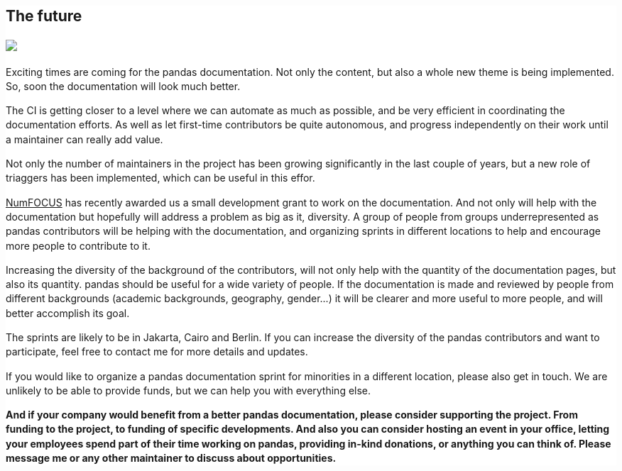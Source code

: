 ## The future

![](/static/img/blog/pandas_doc/panda_babies.jpeg)

Exciting times are coming for the pandas documentation. Not only the content, but
also a whole new theme is being implemented. So, soon the documentation will
look much better.

The CI is getting closer to a level where we can automate as much as possible,
and be very efficient in coordinating the documentation efforts. As well as
let first-time contributors be quite autonomous, and progress independently on
their work until a maintainer can really add value.

Not only the number of maintainers in the project has been growing significantly
in the last couple of years, but a new role of triaggers has been implemented,
which can be useful in this effor.

[NumFOCUS](https://numfocus.org/) has recently awarded us a small development
grant to work on the documentation. And not only will help with the documentation
but hopefully will address a problem as big as it, diversity. A group of people
from groups underrepresented as pandas contributors will be helping with the
documentation, and organizing sprints in different locations to help and
encourage more people to contribute to it.

Increasing the diversity of the background of the contributors, will not only
help with the quantity of the documentation pages, but also its quantity.
pandas should be useful for a wide variety of people. If the documentation is
made and reviewed by people from different backgrounds (academic backgrounds,
geography, gender...) it will be clearer and more useful to more people, and
will better accomplish its goal.

The sprints are likely to be in Jakarta, Cairo and Berlin. If you can increase
the diversity of the pandas contributors and want to participate, feel free
to contact me for more details and updates.

If you would like to organize a pandas documentation sprint for minorities in
a different location, please also get in touch. We are unlikely to be able to
provide funds, but we can help you with everything else.

**And if your company would benefit from a better pandas documentation, please
consider supporting the project. From funding to the project, to funding of
specific developments. And also you can consider hosting an event in your
office, letting your employees spend part of their time working on pandas,
providing in-kind donations, or anything you can think of. Please message
me or any other maintainer to discuss about opportunities.**
